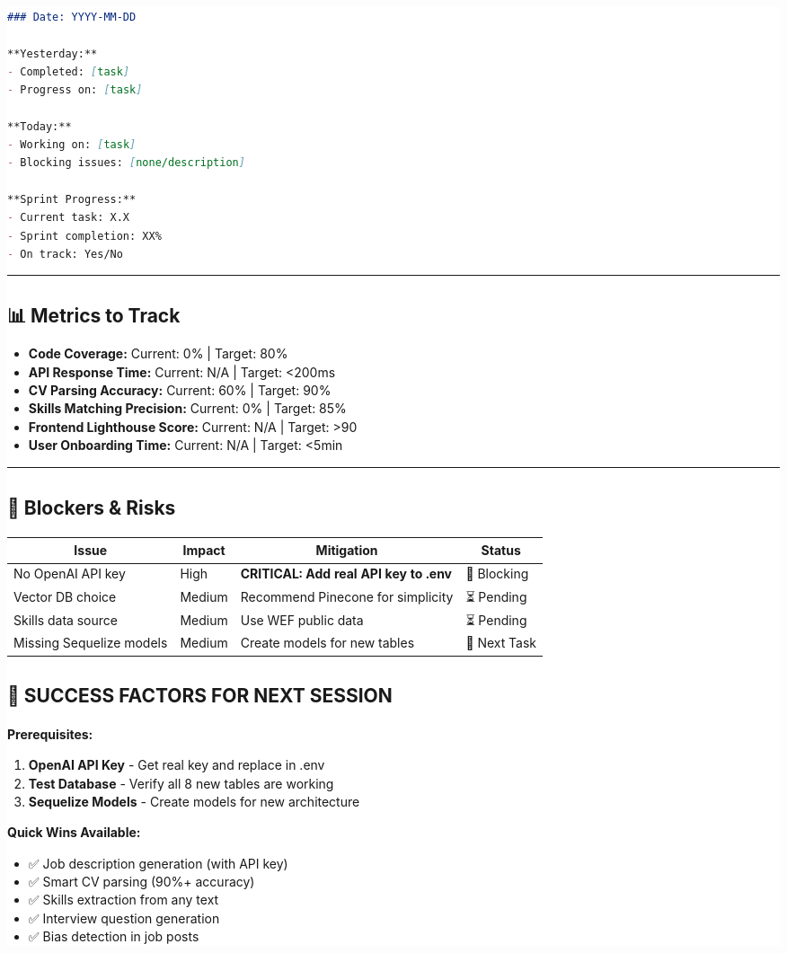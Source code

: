 ```markdown
### Date: YYYY-MM-DD

**Yesterday:**
- Completed: [task]
- Progress on: [task]

**Today:**
- Working on: [task]
- Blocking issues: [none/description]

**Sprint Progress:**
- Current task: X.X
- Sprint completion: XX%
- On track: Yes/No
```

---

## 📊 Metrics to Track

- **Code Coverage:** Current: 0% | Target: 80%
- **API Response Time:** Current: N/A | Target: <200ms
- **CV Parsing Accuracy:** Current: 60% | Target: 90%
- **Skills Matching Precision:** Current: 0% | Target: 85%
- **Frontend Lighthouse Score:** Current: N/A | Target: >90
- **User Onboarding Time:** Current: N/A | Target: <5min

---

## 🚨 Blockers & Risks

| Issue | Impact | Mitigation | Status |
|-------|--------|------------|--------|
| No OpenAI API key | High | **CRITICAL: Add real API key to .env** | 🔴 Blocking |
| Vector DB choice | Medium | Recommend Pinecone for simplicity | ⏳ Pending |
| Skills data source | Medium | Use WEF public data | ⏳ Pending |
| Missing Sequelize models | Medium | Create models for new tables | 🔴 Next Task |

## 🎯 SUCCESS FACTORS FOR NEXT SESSION

**Prerequisites:**
1. **OpenAI API Key** - Get real key and replace in .env
2. **Test Database** - Verify all 8 new tables are working
3. **Sequelize Models** - Create models for new architecture

**Quick Wins Available:**
- ✅ Job description generation (with API key)
- ✅ Smart CV parsing (90%+ accuracy)
- ✅ Skills extraction from any text
- ✅ Interview question generation
- ✅ Bias detection in job posts
